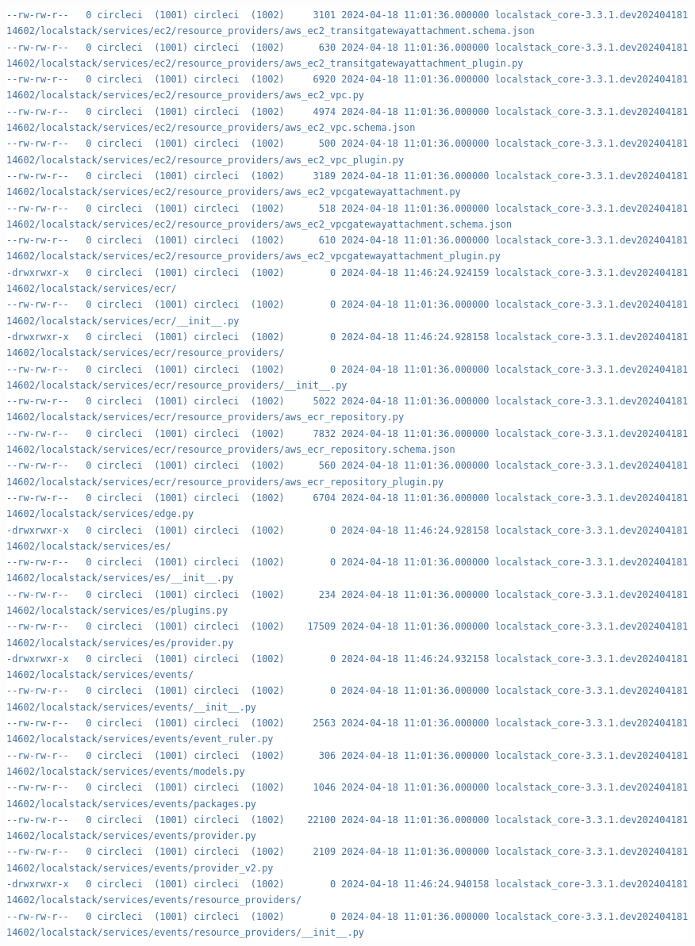 ```diff
--rw-rw-r--   0 circleci  (1001) circleci  (1002)     3101 2024-04-18 11:01:36.000000 localstack_core-3.3.1.dev20240418114602/localstack/services/ec2/resource_providers/aws_ec2_transitgatewayattachment.schema.json
--rw-rw-r--   0 circleci  (1001) circleci  (1002)      630 2024-04-18 11:01:36.000000 localstack_core-3.3.1.dev20240418114602/localstack/services/ec2/resource_providers/aws_ec2_transitgatewayattachment_plugin.py
--rw-rw-r--   0 circleci  (1001) circleci  (1002)     6920 2024-04-18 11:01:36.000000 localstack_core-3.3.1.dev20240418114602/localstack/services/ec2/resource_providers/aws_ec2_vpc.py
--rw-rw-r--   0 circleci  (1001) circleci  (1002)     4974 2024-04-18 11:01:36.000000 localstack_core-3.3.1.dev20240418114602/localstack/services/ec2/resource_providers/aws_ec2_vpc.schema.json
--rw-rw-r--   0 circleci  (1001) circleci  (1002)      500 2024-04-18 11:01:36.000000 localstack_core-3.3.1.dev20240418114602/localstack/services/ec2/resource_providers/aws_ec2_vpc_plugin.py
--rw-rw-r--   0 circleci  (1001) circleci  (1002)     3189 2024-04-18 11:01:36.000000 localstack_core-3.3.1.dev20240418114602/localstack/services/ec2/resource_providers/aws_ec2_vpcgatewayattachment.py
--rw-rw-r--   0 circleci  (1001) circleci  (1002)      518 2024-04-18 11:01:36.000000 localstack_core-3.3.1.dev20240418114602/localstack/services/ec2/resource_providers/aws_ec2_vpcgatewayattachment.schema.json
--rw-rw-r--   0 circleci  (1001) circleci  (1002)      610 2024-04-18 11:01:36.000000 localstack_core-3.3.1.dev20240418114602/localstack/services/ec2/resource_providers/aws_ec2_vpcgatewayattachment_plugin.py
-drwxrwxr-x   0 circleci  (1001) circleci  (1002)        0 2024-04-18 11:46:24.924159 localstack_core-3.3.1.dev20240418114602/localstack/services/ecr/
--rw-rw-r--   0 circleci  (1001) circleci  (1002)        0 2024-04-18 11:01:36.000000 localstack_core-3.3.1.dev20240418114602/localstack/services/ecr/__init__.py
-drwxrwxr-x   0 circleci  (1001) circleci  (1002)        0 2024-04-18 11:46:24.928158 localstack_core-3.3.1.dev20240418114602/localstack/services/ecr/resource_providers/
--rw-rw-r--   0 circleci  (1001) circleci  (1002)        0 2024-04-18 11:01:36.000000 localstack_core-3.3.1.dev20240418114602/localstack/services/ecr/resource_providers/__init__.py
--rw-rw-r--   0 circleci  (1001) circleci  (1002)     5022 2024-04-18 11:01:36.000000 localstack_core-3.3.1.dev20240418114602/localstack/services/ecr/resource_providers/aws_ecr_repository.py
--rw-rw-r--   0 circleci  (1001) circleci  (1002)     7832 2024-04-18 11:01:36.000000 localstack_core-3.3.1.dev20240418114602/localstack/services/ecr/resource_providers/aws_ecr_repository.schema.json
--rw-rw-r--   0 circleci  (1001) circleci  (1002)      560 2024-04-18 11:01:36.000000 localstack_core-3.3.1.dev20240418114602/localstack/services/ecr/resource_providers/aws_ecr_repository_plugin.py
--rw-rw-r--   0 circleci  (1001) circleci  (1002)     6704 2024-04-18 11:01:36.000000 localstack_core-3.3.1.dev20240418114602/localstack/services/edge.py
-drwxrwxr-x   0 circleci  (1001) circleci  (1002)        0 2024-04-18 11:46:24.928158 localstack_core-3.3.1.dev20240418114602/localstack/services/es/
--rw-rw-r--   0 circleci  (1001) circleci  (1002)        0 2024-04-18 11:01:36.000000 localstack_core-3.3.1.dev20240418114602/localstack/services/es/__init__.py
--rw-rw-r--   0 circleci  (1001) circleci  (1002)      234 2024-04-18 11:01:36.000000 localstack_core-3.3.1.dev20240418114602/localstack/services/es/plugins.py
--rw-rw-r--   0 circleci  (1001) circleci  (1002)    17509 2024-04-18 11:01:36.000000 localstack_core-3.3.1.dev20240418114602/localstack/services/es/provider.py
-drwxrwxr-x   0 circleci  (1001) circleci  (1002)        0 2024-04-18 11:46:24.932158 localstack_core-3.3.1.dev20240418114602/localstack/services/events/
--rw-rw-r--   0 circleci  (1001) circleci  (1002)        0 2024-04-18 11:01:36.000000 localstack_core-3.3.1.dev20240418114602/localstack/services/events/__init__.py
--rw-rw-r--   0 circleci  (1001) circleci  (1002)     2563 2024-04-18 11:01:36.000000 localstack_core-3.3.1.dev20240418114602/localstack/services/events/event_ruler.py
--rw-rw-r--   0 circleci  (1001) circleci  (1002)      306 2024-04-18 11:01:36.000000 localstack_core-3.3.1.dev20240418114602/localstack/services/events/models.py
--rw-rw-r--   0 circleci  (1001) circleci  (1002)     1046 2024-04-18 11:01:36.000000 localstack_core-3.3.1.dev20240418114602/localstack/services/events/packages.py
--rw-rw-r--   0 circleci  (1001) circleci  (1002)    22100 2024-04-18 11:01:36.000000 localstack_core-3.3.1.dev20240418114602/localstack/services/events/provider.py
--rw-rw-r--   0 circleci  (1001) circleci  (1002)     2109 2024-04-18 11:01:36.000000 localstack_core-3.3.1.dev20240418114602/localstack/services/events/provider_v2.py
-drwxrwxr-x   0 circleci  (1001) circleci  (1002)        0 2024-04-18 11:46:24.940158 localstack_core-3.3.1.dev20240418114602/localstack/services/events/resource_providers/
--rw-rw-r--   0 circleci  (1001) circleci  (1002)        0 2024-04-18 11:01:36.000000 localstack_core-3.3.1.dev20240418114602/localstack/services/events/resource_providers/__init__.py
```